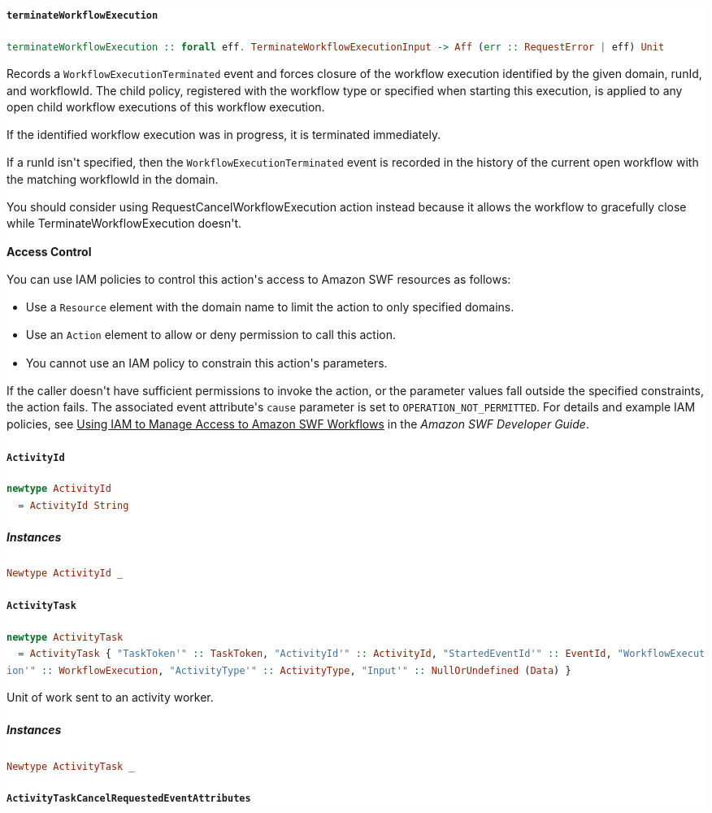 #### `terminateWorkflowExecution`

``` purescript
terminateWorkflowExecution :: forall eff. TerminateWorkflowExecutionInput -> Aff (err :: RequestError | eff) Unit
```

<p>Records a <code>WorkflowExecutionTerminated</code> event and forces closure of the workflow execution identified by the given domain, runId, and workflowId. The child policy, registered with the workflow type or specified when starting this execution, is applied to any open child workflow executions of this workflow execution.</p> <important> <p>If the identified workflow execution was in progress, it is terminated immediately.</p> </important> <note> <p>If a runId isn't specified, then the <code>WorkflowExecutionTerminated</code> event is recorded in the history of the current open workflow with the matching workflowId in the domain.</p> </note> <note> <p>You should consider using <a>RequestCancelWorkflowExecution</a> action instead because it allows the workflow to gracefully close while <a>TerminateWorkflowExecution</a> doesn't.</p> </note> <p> <b>Access Control</b> </p> <p>You can use IAM policies to control this action's access to Amazon SWF resources as follows:</p> <ul> <li> <p>Use a <code>Resource</code> element with the domain name to limit the action to only specified domains.</p> </li> <li> <p>Use an <code>Action</code> element to allow or deny permission to call this action.</p> </li> <li> <p>You cannot use an IAM policy to constrain this action's parameters.</p> </li> </ul> <p>If the caller doesn't have sufficient permissions to invoke the action, or the parameter values fall outside the specified constraints, the action fails. The associated event attribute's <code>cause</code> parameter is set to <code>OPERATION_NOT_PERMITTED</code>. For details and example IAM policies, see <a href="http://docs.aws.amazon.com/amazonswf/latest/developerguide/swf-dev-iam.html">Using IAM to Manage Access to Amazon SWF Workflows</a> in the <i>Amazon SWF Developer Guide</i>.</p>

#### `ActivityId`

``` purescript
newtype ActivityId
  = ActivityId String
```

##### Instances
``` purescript
Newtype ActivityId _
```

#### `ActivityTask`

``` purescript
newtype ActivityTask
  = ActivityTask { "TaskToken'" :: TaskToken, "ActivityId'" :: ActivityId, "StartedEventId'" :: EventId, "WorkflowExecution'" :: WorkflowExecution, "ActivityType'" :: ActivityType, "Input'" :: NullOrUndefined (Data) }
```

<p>Unit of work sent to an activity worker.</p>

##### Instances
``` purescript
Newtype ActivityTask _
```

#### `ActivityTaskCancelRequestedEventAttributes`
